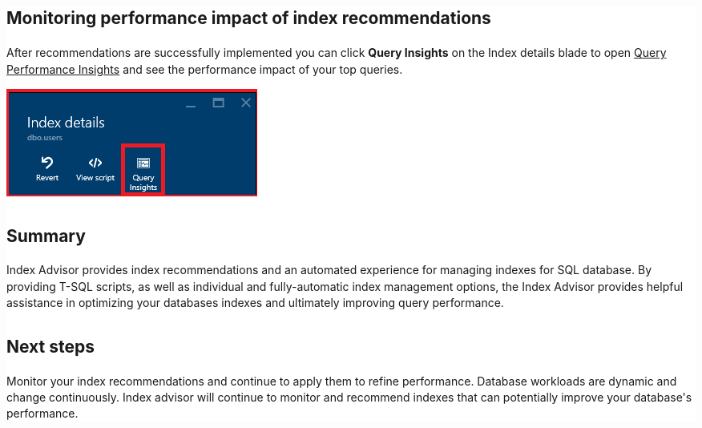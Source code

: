 ## Monitoring performance impact of index recommendations
After recommendations are successfully implemented you can click **Query Insights** on the Index details blade to open [Query Performance Insights](sql-database-query-performance.md) and see the performance impact of your top queries.

![Monitor performance impact](./media/sql-database-index-advisor/query-insights.png)

## Summary
Index Advisor provides index recommendations and an automated experience for managing indexes for SQL database. By providing T-SQL scripts, as well as individual and fully-automatic index management options, the Index Advisor provides helpful assistance in optimizing your databases indexes and ultimately improving query performance.

## Next steps
Monitor your index recommendations and continue to apply them to refine performance. Database workloads are dynamic and change continuously. Index advisor will continue to monitor and recommend indexes that can potentially improve your database's performance. 

